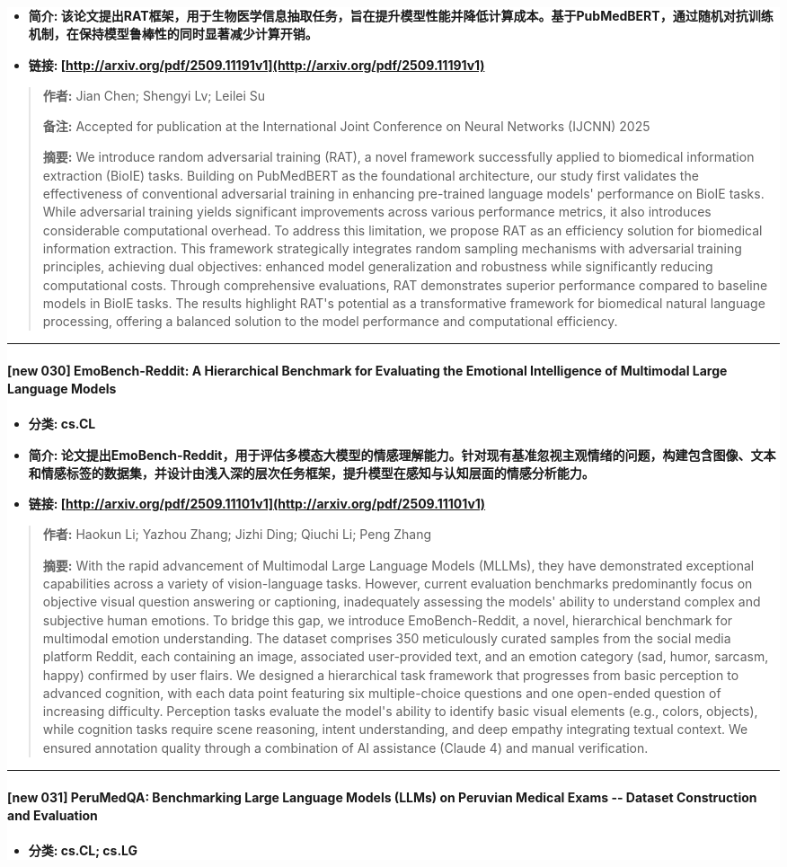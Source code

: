 - **简介: 该论文提出RAT框架，用于生物医学信息抽取任务，旨在提升模型性能并降低计算成本。基于PubMedBERT，通过随机对抗训练机制，在保持模型鲁棒性的同时显著减少计算开销。**

- **链接: [http://arxiv.org/pdf/2509.11191v1](http://arxiv.org/pdf/2509.11191v1)**

> **作者:** Jian Chen; Shengyi Lv; Leilei Su
>
> **备注:** Accepted for publication at the International Joint Conference on Neural Networks (IJCNN) 2025
>
> **摘要:** We introduce random adversarial training (RAT), a novel framework successfully applied to biomedical information extraction (BioIE) tasks. Building on PubMedBERT as the foundational architecture, our study first validates the effectiveness of conventional adversarial training in enhancing pre-trained language models' performance on BioIE tasks. While adversarial training yields significant improvements across various performance metrics, it also introduces considerable computational overhead. To address this limitation, we propose RAT as an efficiency solution for biomedical information extraction. This framework strategically integrates random sampling mechanisms with adversarial training principles, achieving dual objectives: enhanced model generalization and robustness while significantly reducing computational costs. Through comprehensive evaluations, RAT demonstrates superior performance compared to baseline models in BioIE tasks. The results highlight RAT's potential as a transformative framework for biomedical natural language processing, offering a balanced solution to the model performance and computational efficiency.
>
---
#### [new 030] EmoBench-Reddit: A Hierarchical Benchmark for Evaluating the Emotional Intelligence of Multimodal Large Language Models
- **分类: cs.CL**

- **简介: 论文提出EmoBench-Reddit，用于评估多模态大模型的情感理解能力。针对现有基准忽视主观情绪的问题，构建包含图像、文本和情感标签的数据集，并设计由浅入深的层次任务框架，提升模型在感知与认知层面的情感分析能力。**

- **链接: [http://arxiv.org/pdf/2509.11101v1](http://arxiv.org/pdf/2509.11101v1)**

> **作者:** Haokun Li; Yazhou Zhang; Jizhi Ding; Qiuchi Li; Peng Zhang
>
> **摘要:** With the rapid advancement of Multimodal Large Language Models (MLLMs), they have demonstrated exceptional capabilities across a variety of vision-language tasks. However, current evaluation benchmarks predominantly focus on objective visual question answering or captioning, inadequately assessing the models' ability to understand complex and subjective human emotions. To bridge this gap, we introduce EmoBench-Reddit, a novel, hierarchical benchmark for multimodal emotion understanding. The dataset comprises 350 meticulously curated samples from the social media platform Reddit, each containing an image, associated user-provided text, and an emotion category (sad, humor, sarcasm, happy) confirmed by user flairs. We designed a hierarchical task framework that progresses from basic perception to advanced cognition, with each data point featuring six multiple-choice questions and one open-ended question of increasing difficulty. Perception tasks evaluate the model's ability to identify basic visual elements (e.g., colors, objects), while cognition tasks require scene reasoning, intent understanding, and deep empathy integrating textual context. We ensured annotation quality through a combination of AI assistance (Claude 4) and manual verification.
>
---
#### [new 031] PeruMedQA: Benchmarking Large Language Models (LLMs) on Peruvian Medical Exams -- Dataset Construction and Evaluation
- **分类: cs.CL; cs.LG**
